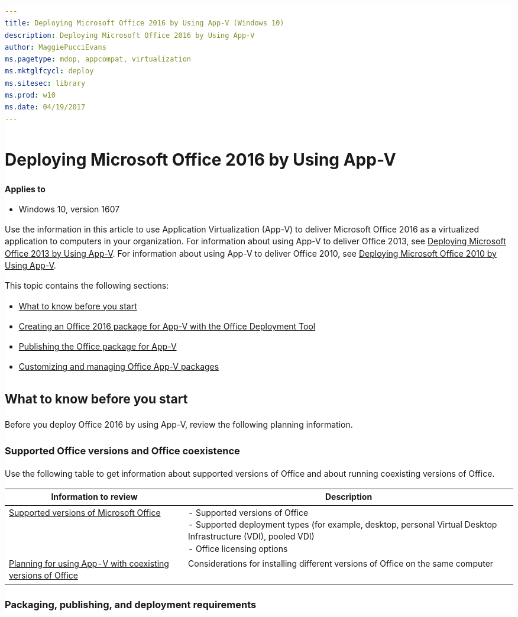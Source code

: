 ```yaml
---
title: Deploying Microsoft Office 2016 by Using App-V (Windows 10)
description: Deploying Microsoft Office 2016 by Using App-V
author: MaggiePucciEvans
ms.pagetype: mdop, appcompat, virtualization
ms.mktglfcycl: deploy
ms.sitesec: library
ms.prod: w10
ms.date: 04/19/2017
---
```


# Deploying Microsoft Office 2016 by Using App-V

**Applies to**
-   Windows 10, version 1607

Use the information in this article to use Application Virtualization (App-V) to deliver Microsoft Office 2016 as a virtualized application to computers in your organization. For information about using App-V to deliver Office 2013, see [Deploying Microsoft Office 2013 by Using App-V](appv-deploying-microsoft-office-2013-with-appv.md). For information about using App-V to deliver Office 2010, see [Deploying Microsoft Office 2010 by Using App-V](appv-deploying-microsoft-office-2010-wth-appv.md).

This topic contains the following sections:

-   [What to know before you start](#what-to-know-before-you-start)

-   [Creating an Office 2016 package for App-V with the Office Deployment Tool](#creating-an-office-2016-package-for-app-v-with-the-office-deployment-tool) 

-   [Publishing the Office package for App-V](#publishing-the-office-package-for-app-v) 

-   [Customizing and managing Office App-V packages](#customizing-and-managing-office-app-v-packages) 

## What to know before you start

Before you deploy Office 2016 by using App-V, review the following planning information.

### Supported Office versions and Office coexistence

Use the following table to get information about supported versions of Office and about running coexisting versions of Office.

| **Information to review**           | **Description**        |
|-------------------------------------|------------------------|
| [Supported versions of Microsoft Office](appv-planning-for-using-appv-with-office.md#bkmk-office-vers-supp-appv)     | - Supported versions of Office<br>- Supported deployment types (for example, desktop, personal Virtual Desktop Infrastructure (VDI), pooled VDI)<br>- Office licensing options |
| [Planning for using App-V with coexisting versions of Office](appv-planning-for-using-appv-with-office.md#bkmk-plan-coexisting) | Considerations for installing different versions of Office on the same computer   |

### Packaging, publishing, and deployment requirements
